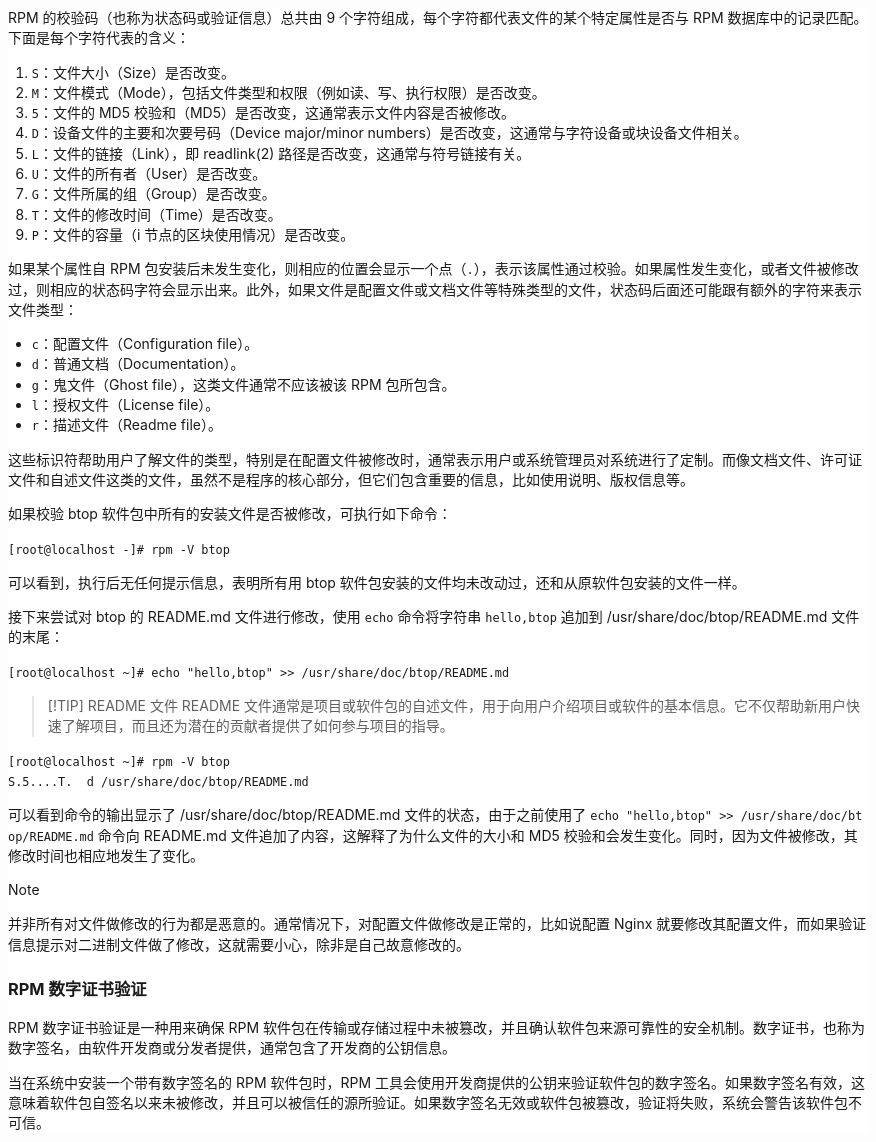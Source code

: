 RPM 的校验码（也称为状态码或验证信息）总共由 9 个字符组成，每个字符都代表文件的某个特定属性是否与 RPM 数据库中的记录匹配。下面是每个字符代表的含义：

1. `S`：文件大小（Size）是否改变。
2. `M`：文件模式（Mode），包括文件类型和权限（例如读、写、执行权限）是否改变。
3. `5`：文件的 MD5 校验和（MD5）是否改变，这通常表示文件内容是否被修改。
4. `D`：设备文件的主要和次要号码（Device major/minor numbers）是否改变，这通常与字符设备或块设备文件相关。
5. `L`：文件的链接（Link），即 readlink(2) 路径是否改变，这通常与符号链接有关。
6. `U`：文件的所有者（User）是否改变。
7. `G`：文件所属的组（Group）是否改变。
8. `T`：文件的修改时间（Time）是否改变。
9. `P`：文件的容量（i 节点的区块使用情况）是否改变。

如果某个属性自 RPM 包安装后未发生变化，则相应的位置会显示一个点（`.`），表示该属性通过校验。如果属性发生变化，或者文件被修改过，则相应的状态码字符会显示出来。此外，如果文件是配置文件或文档文件等特殊类型的文件，状态码后面还可能跟有额外的字符来表示文件类型：

- `c`：配置文件（Configuration file）。
- `d`：普通文档（Documentation）。
- `g`：鬼文件（Ghost file），这类文件通常不应该被该 RPM 包所包含。
- `l`：授权文件（License file）。
- `r`：描述文件（Readme file）。

这些标识符帮助用户了解文件的类型，特别是在配置文件被修改时，通常表示用户或系统管理员对系统进行了定制。而像文档文件、许可证文件和自述文件这类的文件，虽然不是程序的核心部分，但它们包含重要的信息，比如使用说明、版权信息等。

如果校验 btop 软件包中所有的安装文件是否被修改，可执行如下命令：

```shell
[root@localhost -]# rpm -V btop
```

可以看到，执行后无任何提示信息，表明所有用 btop 软件包安装的文件均未改动过，还和从原软件包安装的文件一样。

接下来尝试对 btop 的 README.md 文件进行修改，使用 `echo` 命令将字符串 `hello,btop` 追加到 /usr/share/doc/btop/README.md 文件的末尾：

```shell
[root@localhost ~]# echo "hello,btop" >> /usr/share/doc/btop/README.md
```

> [!TIP] README 文件
> README 文件通常是项目或软件包的自述文件，用于向用户介绍项目或软件的基本信息。它不仅帮助新用户快速了解项目，而且还为潜在的贡献者提供了如何参与项目的指导。

```shell
[root@localhost ~]# rpm -V btop
S.5....T.  d /usr/share/doc/btop/README.md
```

可以看到命令的输出显示了 /usr/share/doc/btop/README.md 文件的状态，由于之前使用了 `echo "hello,btop" >> /usr/share/doc/btop/README.md` 命令向 README.md 文件追加了内容，这解释了为什么文件的大小和 MD5 校验和会发生变化。同时，因为文件被修改，其修改时间也相应地发生了变化。

> [!NOTE]
> 并非所有对文件做修改的行为都是恶意的。通常情况下，对配置文件做修改是正常的，比如说配置 Nginx 就要修改其配置文件，而如果验证信息提示对二进制文件做了修改，这就需要小心，除非是自己故意修改的。

### RPM 数字证书验证

RPM 数字证书验证是一种用来确保 RPM 软件包在传输或存储过程中未被篡改，并且确认软件包来源可靠性的安全机制。数字证书，也称为数字签名，由软件开发商或分发者提供，通常包含了开发商的公钥信息。

当在系统中安装一个带有数字签名的 RPM 软件包时，RPM 工具会使用开发商提供的公钥来验证软件包的数字签名。如果数字签名有效，这意味着软件包自签名以来未被修改，并且可以被信任的源所验证。如果数字签名无效或软件包被篡改，验证将失败，系统会警告该软件包不可信。
